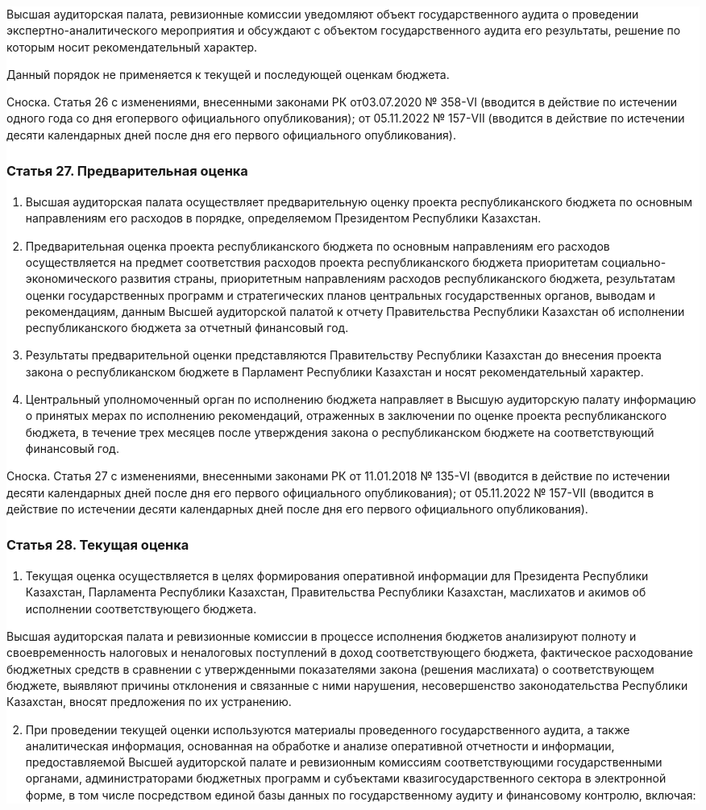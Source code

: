 Высшая аудиторская палата, ревизионные комиссии уведомляют объект государственного аудита о проведении экспертно-аналитического мероприятия и обсуждают с объектом государственного аудита его результаты, решение по которым носит рекомендательный характер.

Данный порядок не применяется к текущей и последующей оценкам бюджета.

Сноска. Статья 26 с изменениями, внесенными законами РК от03.07.2020 № 358-VI (вводится в действие по истечении одного года со дня егопервого официального опубликования); от 05.11.2022 № 157-VII (вводится в действие по истечении десяти календарных дней после дня его первого официального опубликования).

### Статья 27. Предварительная оценка

1. Высшая аудиторская палата осуществляет предварительную оценку проекта республиканского бюджета по основным направлениям его расходов в порядке, определяемом Президентом Республики Казахстан.

2. Предварительная оценка проекта республиканского бюджета по основным направлениям его расходов осуществляется на предмет соответствия расходов проекта республиканского бюджета приоритетам социально-экономического развития страны, приоритетным направлениям расходов республиканского бюджета, результатам оценки государственных программ и стратегических планов центральных государственных органов, выводам и рекомендациям, данным Высшей аудиторской палатой к отчету Правительства Республики Казахстан об исполнении республиканского бюджета за отчетный финансовый год.

3. Результаты предварительной оценки представляются Правительству Республики Казахстан до внесения проекта закона о республиканском бюджете в Парламент Республики Казахстан и носят рекомендательный характер.

4. Центральный уполномоченный орган по исполнению бюджета направляет в Высшую аудиторскую палату информацию о принятых мерах по исполнению рекомендаций, отраженных в заключении по оценке проекта республиканского бюджета, в течение трех месяцев после утверждения закона о республиканском бюджете на соответствующий финансовый год.

Сноска. Статья 27 с изменениями, внесенными законами РК от 11.01.2018 № 135-VI (вводится в действие по истечении десяти календарных дней после дня его первого официального опубликования); от 05.11.2022 № 157-VII (вводится в действие по истечении десяти календарных дней после дня его первого официального опубликования).

### Статья 28. Текущая оценка

1. Текущая оценка осуществляется в целях формирования оперативной информации для Президента Республики Казахстан, Парламента Республики Казахстан, Правительства Республики Казахстан, маслихатов и акимов об исполнении соответствующего бюджета.

Высшая аудиторская палата и ревизионные комиссии в процессе исполнения бюджетов анализируют полноту и своевременность налоговых и неналоговых поступлений в доход соответствующего бюджета, фактическое расходование бюджетных средств в сравнении с утвержденными показателями закона (решения маслихата) о соответствующем бюджете, выявляют причины отклонения и связанные с ними нарушения, несовершенство законодательства Республики Казахстан, вносят предложения по их устранению.

2. При проведении текущей оценки используются материалы проведенного государственного аудита, а также аналитическая информация, основанная на обработке и анализе оперативной отчетности и информации, предоставляемой Высшей аудиторской палате и ревизионным комиссиям соответствующими государственными органами, администраторами бюджетных программ и субъектами квазигосударственного сектора в электронной форме, в том числе посредством единой базы данных по государственному аудиту и финансовому контролю, включая:
